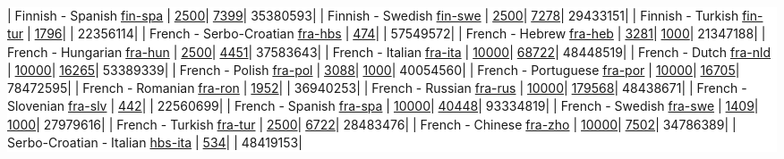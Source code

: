 |             Finnish - Spanish  [fin-spa](https://object.pouta.csc.fi/Tatoeba-Challenge-v2020-07-28/fin-spa.tar)  | [      2500](https://github.com/Helsinki-NLP/Tatoeba-Challenge/blob/v2020-07-28/data/test/fin-spa/test.txt)| [      7399](https://github.com/Helsinki-NLP/Tatoeba-Challenge/blob/v2020-07-28/data/dev/fin-spa/dev.txt)|   35380593|
|             Finnish - Swedish  [fin-swe](https://object.pouta.csc.fi/Tatoeba-Challenge-v2020-07-28/fin-swe.tar)  | [      2500](https://github.com/Helsinki-NLP/Tatoeba-Challenge/blob/v2020-07-28/data/test/fin-swe/test.txt)| [      7278](https://github.com/Helsinki-NLP/Tatoeba-Challenge/blob/v2020-07-28/data/dev/fin-swe/dev.txt)|   29433151|
|             Finnish - Turkish  [fin-tur](https://object.pouta.csc.fi/Tatoeba-Challenge-v2020-07-28/fin-tur.tar)  | [      1796](https://github.com/Helsinki-NLP/Tatoeba-Challenge/blob/v2020-07-28/data/test/fin-tur/test.txt)|            |   22356114|
|       French - Serbo-Croatian  [fra-hbs](https://object.pouta.csc.fi/Tatoeba-Challenge-v2020-07-28/fra-hbs.tar)  | [       474](https://github.com/Helsinki-NLP/Tatoeba-Challenge/blob/v2020-07-28/data/test/fra-hbs/test.txt)|            |   57549572|
|               French - Hebrew  [fra-heb](https://object.pouta.csc.fi/Tatoeba-Challenge-v2020-07-28/fra-heb.tar)  | [      3281](https://github.com/Helsinki-NLP/Tatoeba-Challenge/blob/v2020-07-28/data/test/fra-heb/test.txt)| [      1000](https://github.com/Helsinki-NLP/Tatoeba-Challenge/blob/v2020-07-28/data/dev/fra-heb/dev.txt)|   21347188|
|            French - Hungarian  [fra-hun](https://object.pouta.csc.fi/Tatoeba-Challenge-v2020-07-28/fra-hun.tar)  | [      2500](https://github.com/Helsinki-NLP/Tatoeba-Challenge/blob/v2020-07-28/data/test/fra-hun/test.txt)| [      4451](https://github.com/Helsinki-NLP/Tatoeba-Challenge/blob/v2020-07-28/data/dev/fra-hun/dev.txt)|   37583643|
|              French - Italian  [fra-ita](https://object.pouta.csc.fi/Tatoeba-Challenge-v2020-07-28/fra-ita.tar)  | [     10000](https://github.com/Helsinki-NLP/Tatoeba-Challenge/blob/v2020-07-28/data/test/fra-ita/test.txt)| [     68722](https://github.com/Helsinki-NLP/Tatoeba-Challenge/blob/v2020-07-28/data/dev/fra-ita/dev.txt)|   48448519|
|                French - Dutch  [fra-nld](https://object.pouta.csc.fi/Tatoeba-Challenge-v2020-07-28/fra-nld.tar)  | [     10000](https://github.com/Helsinki-NLP/Tatoeba-Challenge/blob/v2020-07-28/data/test/fra-nld/test.txt)| [     16265](https://github.com/Helsinki-NLP/Tatoeba-Challenge/blob/v2020-07-28/data/dev/fra-nld/dev.txt)|   53389339|
|               French - Polish  [fra-pol](https://object.pouta.csc.fi/Tatoeba-Challenge-v2020-07-28/fra-pol.tar)  | [      3088](https://github.com/Helsinki-NLP/Tatoeba-Challenge/blob/v2020-07-28/data/test/fra-pol/test.txt)| [      1000](https://github.com/Helsinki-NLP/Tatoeba-Challenge/blob/v2020-07-28/data/dev/fra-pol/dev.txt)|   40054560|
|           French - Portuguese  [fra-por](https://object.pouta.csc.fi/Tatoeba-Challenge-v2020-07-28/fra-por.tar)  | [     10000](https://github.com/Helsinki-NLP/Tatoeba-Challenge/blob/v2020-07-28/data/test/fra-por/test.txt)| [     16705](https://github.com/Helsinki-NLP/Tatoeba-Challenge/blob/v2020-07-28/data/dev/fra-por/dev.txt)|   78472595|
|             French - Romanian  [fra-ron](https://object.pouta.csc.fi/Tatoeba-Challenge-v2020-07-28/fra-ron.tar)  | [      1952](https://github.com/Helsinki-NLP/Tatoeba-Challenge/blob/v2020-07-28/data/test/fra-ron/test.txt)|            |   36940253|
|              French - Russian  [fra-rus](https://object.pouta.csc.fi/Tatoeba-Challenge-v2020-07-28/fra-rus.tar)  | [     10000](https://github.com/Helsinki-NLP/Tatoeba-Challenge/blob/v2020-07-28/data/test/fra-rus/test.txt)| [    179568](https://github.com/Helsinki-NLP/Tatoeba-Challenge/blob/v2020-07-28/data/dev/fra-rus/dev.txt)|   48438671|
|            French - Slovenian  [fra-slv](https://object.pouta.csc.fi/Tatoeba-Challenge-v2020-07-28/fra-slv.tar)  | [       442](https://github.com/Helsinki-NLP/Tatoeba-Challenge/blob/v2020-07-28/data/test/fra-slv/test.txt)|            |   22560699|
|              French - Spanish  [fra-spa](https://object.pouta.csc.fi/Tatoeba-Challenge-v2020-07-28/fra-spa.tar)  | [     10000](https://github.com/Helsinki-NLP/Tatoeba-Challenge/blob/v2020-07-28/data/test/fra-spa/test.txt)| [     40448](https://github.com/Helsinki-NLP/Tatoeba-Challenge/blob/v2020-07-28/data/dev/fra-spa/dev.txt)|   93334819|
|              French - Swedish  [fra-swe](https://object.pouta.csc.fi/Tatoeba-Challenge-v2020-07-28/fra-swe.tar)  | [      1409](https://github.com/Helsinki-NLP/Tatoeba-Challenge/blob/v2020-07-28/data/test/fra-swe/test.txt)| [      1000](https://github.com/Helsinki-NLP/Tatoeba-Challenge/blob/v2020-07-28/data/dev/fra-swe/dev.txt)|   27979616|
|              French - Turkish  [fra-tur](https://object.pouta.csc.fi/Tatoeba-Challenge-v2020-07-28/fra-tur.tar)  | [      2500](https://github.com/Helsinki-NLP/Tatoeba-Challenge/blob/v2020-07-28/data/test/fra-tur/test.txt)| [      6722](https://github.com/Helsinki-NLP/Tatoeba-Challenge/blob/v2020-07-28/data/dev/fra-tur/dev.txt)|   28483476|
|              French - Chinese  [fra-zho](https://object.pouta.csc.fi/Tatoeba-Challenge-v2020-07-28/fra-zho.tar)  | [     10000](https://github.com/Helsinki-NLP/Tatoeba-Challenge/blob/v2020-07-28/data/test/fra-zho/test.txt)| [      7502](https://github.com/Helsinki-NLP/Tatoeba-Challenge/blob/v2020-07-28/data/dev/fra-zho/dev.txt)|   34786389|
|      Serbo-Croatian - Italian  [hbs-ita](https://object.pouta.csc.fi/Tatoeba-Challenge-v2020-07-28/hbs-ita.tar)  | [       534](https://github.com/Helsinki-NLP/Tatoeba-Challenge/blob/v2020-07-28/data/test/hbs-ita/test.txt)|            |   48419153|